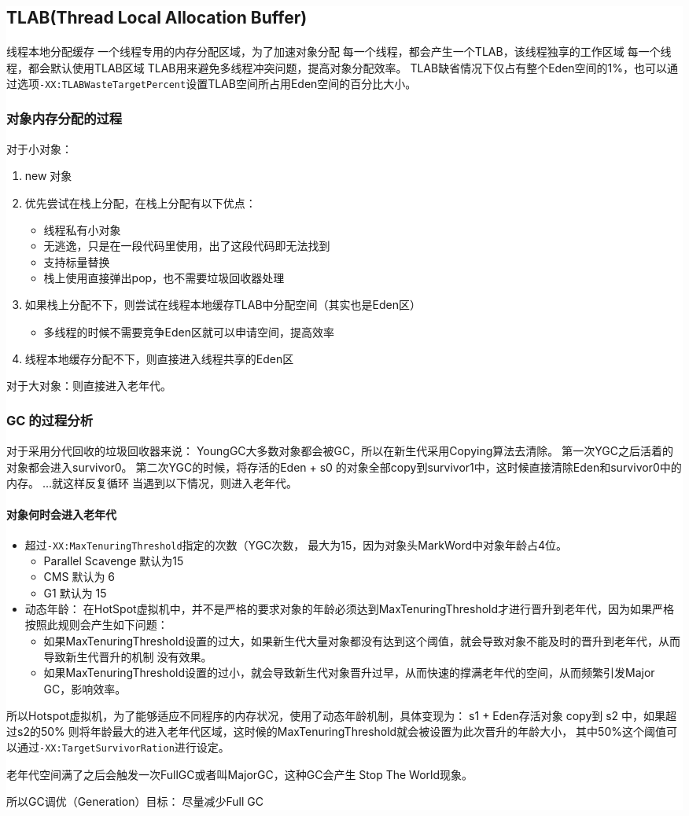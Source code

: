 ## TLAB(Thread Local Allocation Buffer)
线程本地分配缓存
一个线程专用的内存分配区域，为了加速对象分配
每一个线程，都会产生一个TLAB，该线程独享的工作区域
每一个线程，都会默认使用TLAB区域
TLAB用来避免多线程冲突问题，提高对象分配效率。
TLAB缺省情况下仅占有整个Eden空间的1%，也可以通过选项`-XX:TLABWasteTargetPercent`设置TLAB空间所占用Eden空间的百分比大小。
    
### 对象内存分配的过程
对于小对象：
1. new 对象
2. 优先尝试在栈上分配，在栈上分配有以下优点：
    - 线程私有小对象
    - 无逃逸，只是在一段代码里使用，出了这段代码即无法找到
    - 支持标量替换
    - 栈上使用直接弹出pop，也不需要垃圾回收器处理
    
3. 如果栈上分配不下，则尝试在线程本地缓存TLAB中分配空间（其实也是Eden区）
    - 多线程的时候不需要竞争Eden区就可以申请空间，提高效率
    
4. 线程本地缓存分配不下，则直接进入线程共享的Eden区
   

对于大对象：则直接进入老年代。

### GC 的过程分析
对于采用分代回收的垃圾回收器来说：
YoungGC大多数对象都会被GC，所以在新生代采用Copying算法去清除。
第一次YGC之后活着的对象都会进入survivor0。
第二次YGC的时候，将存活的Eden + s0 的对象全部copy到survivor1中，这时候直接清除Eden和survivor0中的内存。
...就这样反复循环
当遇到以下情况，则进入老年代。

#### 对象何时会进入老年代
- 超过`-XX:MaxTenuringThreshold`指定的次数（YGC次数， 最大为15，因为对象头MarkWord中对象年龄占4位。
    * Parallel Scavenge 默认为15
    * CMS 默认为 6
    * G1 默认为 15
- 动态年龄：
  在HotSpot虚拟机中，并不是严格的要求对象的年龄必须达到MaxTenuringThreshold才进行晋升到老年代，因为如果严格按照此规则会产生如下问题：
  - 如果MaxTenuringThreshold设置的过大，如果新生代大量对象都没有达到这个阈值，就会导致对象不能及时的晋升到老年代，从而导致新生代晋升的机制
    没有效果。
  - 如果MaxTenuringThreshold设置的过小，就会导致新生代对象晋升过早，从而快速的撑满老年代的空间，从而频繁引发Major GC，影响效率。
    

所以Hotspot虚拟机，为了能够适应不同程序的内存状况，使用了动态年龄机制，具体变现为：
s1 + Eden存活对象 copy到 s2 中，如果超过s2的50% 则将年龄最大的进入老年代区域，这时候的MaxTenuringThreshold就会被设置为此次晋升的年龄大小，
其中50%这个阈值可以通过`-XX:TargetSurvivorRation`进行设定。



老年代空间满了之后会触发一次FullGC或者叫MajorGC，这种GC会产生 Stop The World现象。

所以GC调优（Generation）目标： 尽量减少Full GC
